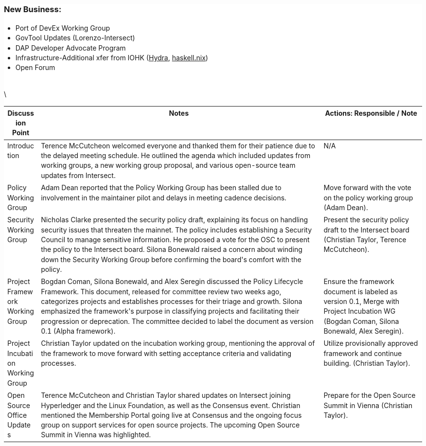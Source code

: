 ### New Business:&#x20;

* Port of DevEx Working Group
* GovTool Updates (Lorenzo-Intersect)
* DAP Developer Advocate Program
* Infrastructure-Additional xfer from IOHK ([Hydra](https://github.com/NixOS/hydra), [haskell.nix](https://github.com/input-output-hk/haskell.nix))
* Open Forum

\
\


| Discussion Point                              | Notes                                                                                                                                                                                                                                                                                                                                                                                                                                    | Actions: Responsible / Note                                                                                                                                                               |
| --------------------------------------------- | ---------------------------------------------------------------------------------------------------------------------------------------------------------------------------------------------------------------------------------------------------------------------------------------------------------------------------------------------------------------------------------------------------------------------------------------- | ----------------------------------------------------------------------------------------------------------------------------------------------------------------------------------------- |
| Introduction                                  | Terence McCutcheon welcomed everyone and thanked them for their patience due to the delayed meeting schedule. He outlined the agenda which included updates from working groups, a new working group proposal, and various open-source team updates from Intersect.                                                                                                                                                                      | N/A                                                                                                                                                                                       |
| Policy Working Group                          | Adam Dean reported that the Policy Working Group has been stalled due to involvement in the maintainer pilot and delays in meeting cadence decisions.                                                                                                                                                                                                                                                                                    | Move forward with the vote on the policy working group (Adam Dean).                                                                                                                       |
| Security Working Group                        | Nicholas Clarke presented the security policy draft, explaining its focus on handling security issues that threaten the mainnet. The policy includes establishing a Security Council to manage sensitive information. He proposed a vote for the OSC to present the policy to the Intersect board. Silona Bonewald raised a concern about winding down the Security Working Group before confirming the board's comfort with the policy. | Present the security policy draft to the Intersect board (Christian Taylor, Terence McCutcheon).                                                                                          |
| Project Framework Working Group               | Bogdan Coman, Silona Bonewald, and Alex Seregin discussed the Policy Lifecycle Framework. This document, released for committee review two weeks ago, categorizes projects and establishes processes for their triage and growth. Silona emphasized the framework's purpose in classifying projects and facilitating their progression or deprecation. The committee decided to label the document as version 0.1 (Alpha framework).     | Ensure the framework document is labeled as version 0.1, Merge with Project Incubation WG (Bogdan Coman, Silona Bonewald, Alex Seregin).                                                  |
| Project Incubation Working Group              | Christian Taylor updated on the incubation working group, mentioning the approval of the framework to move forward with setting acceptance criteria and validating processes.                                                                                                                                                                                                                                                            | Utilize provisionally approved framework and continue building. (Christian Taylor).                                                                                                       |
| Open Source Office Updates                    | Terence McCutcheon and Christian Taylor shared updates on Intersect joining Hyperledger and the Linux Foundation, as well as the Consensus event. Christian mentioned the Membership Portal going live at Consensus and the ongoing focus group on support services for open source projects. The upcoming Open Source Summit in Vienna was highlighted.                                                                                 | Prepare for the Open Source Summit in Vienna (Christian Taylor).                                                                                                                          |